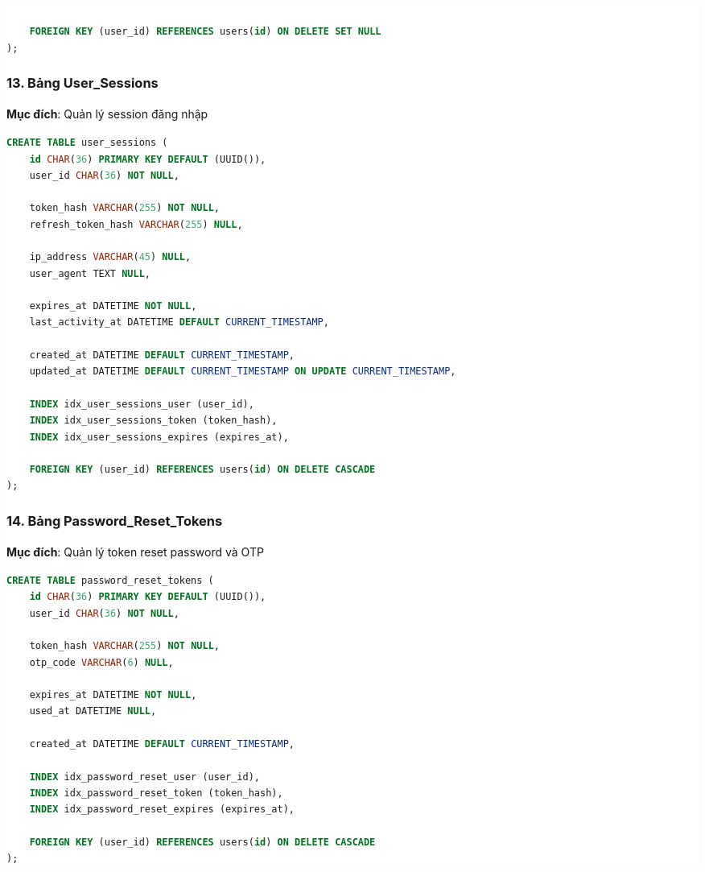 ```sql

    FOREIGN KEY (user_id) REFERENCES users(id) ON DELETE SET NULL
);
```

### 13. Bảng User_Sessions

**Mục đích**: Quản lý session đăng nhập

```sql
CREATE TABLE user_sessions (
    id CHAR(36) PRIMARY KEY DEFAULT (UUID()),
    user_id CHAR(36) NOT NULL,

    token_hash VARCHAR(255) NOT NULL,
    refresh_token_hash VARCHAR(255) NULL,

    ip_address VARCHAR(45) NULL,
    user_agent TEXT NULL,

    expires_at DATETIME NOT NULL,
    last_activity_at DATETIME DEFAULT CURRENT_TIMESTAMP,

    created_at DATETIME DEFAULT CURRENT_TIMESTAMP,
    updated_at DATETIME DEFAULT CURRENT_TIMESTAMP ON UPDATE CURRENT_TIMESTAMP,

    INDEX idx_user_sessions_user (user_id),
    INDEX idx_user_sessions_token (token_hash),
    INDEX idx_user_sessions_expires (expires_at),

    FOREIGN KEY (user_id) REFERENCES users(id) ON DELETE CASCADE
);
```

### 14. Bảng Password_Reset_Tokens

**Mục đích**: Quản lý token reset password và OTP

```sql
CREATE TABLE password_reset_tokens (
    id CHAR(36) PRIMARY KEY DEFAULT (UUID()),
    user_id CHAR(36) NOT NULL,

    token_hash VARCHAR(255) NOT NULL,
    otp_code VARCHAR(6) NULL,

    expires_at DATETIME NOT NULL,
    used_at DATETIME NULL,

    created_at DATETIME DEFAULT CURRENT_TIMESTAMP,

    INDEX idx_password_reset_user (user_id),
    INDEX idx_password_reset_token (token_hash),
    INDEX idx_password_reset_expires (expires_at),

    FOREIGN KEY (user_id) REFERENCES users(id) ON DELETE CASCADE
);
```
